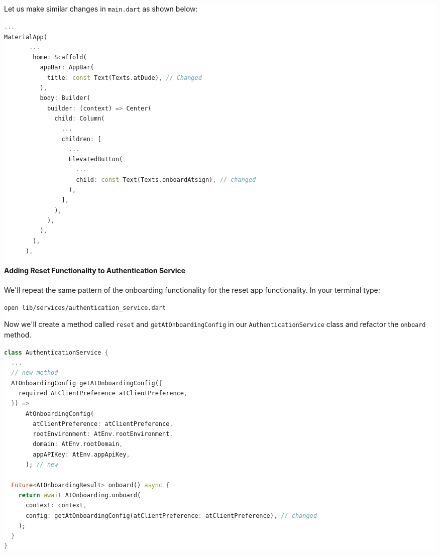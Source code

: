 Let us make similar changes in `main.dart` as shown below:
```dart
...
MaterialApp(
       ...
        home: Scaffold(
          appBar: AppBar(
            title: const Text(Texts.atDude), // Changed
          ),
          body: Builder(
            builder: (context) => Center(
              child: Column(
                ...
                children: [
                  ...
                  ElevatedButton(
                    ...
                    child: const Text(Texts.onboardAtsign), // changed
                  ),
                ],
              ),
            ),
          ),
        ),
      ),
```

#### Adding Reset Functionality to Authentication Service

We'll repeat the same pattern of the onboarding functionality for the reset app functionality. In your terminal type:

```
open lib/services/authentication_service.dart
```

Now we'll create a method called `reset` and `getAtOnboardingConfig` in our `AuthenticationService` class and refactor the `onboard` method.

```dart
class AuthenticationService {
  ...
  // new method
  AtOnboardingConfig getAtOnboardingConfig({
    required AtClientPreference atClientPreference,
  }) =>
      AtOnboardingConfig(
        atClientPreference: atClientPreference,
        rootEnvironment: AtEnv.rootEnvironment,
        domain: AtEnv.rootDomain,
        appAPIKey: AtEnv.appApiKey,
      ); // new

  Future<AtOnboardingResult> onboard() async {
    return await AtOnboarding.onboard(
      context: context,
      config: getAtOnboardingConfig(atClientPreference: atClientPreference), // changed
    );
  }
}
```
